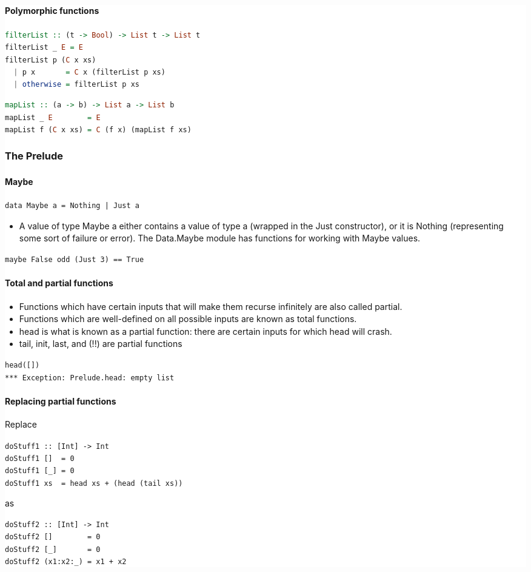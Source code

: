 #### Polymorphic functions
```haskell
filterList :: (t -> Bool) -> List t -> List t    
filterList _ E = E
filterList p (C x xs)
  | p x       = C x (filterList p xs)
  | otherwise = filterList p xs
```
```haskell
mapList :: (a -> b) -> List a -> List b
mapList _ E        = E
mapList f (C x xs) = C (f x) (mapList f xs)
```

### The Prelude

#### Maybe
```
data Maybe a = Nothing | Just a
```
* A value of type Maybe a either contains a value of type a (wrapped in the Just constructor), or it is Nothing (representing some sort of failure or error). The Data.Maybe module has functions for working with Maybe values.

```
maybe False odd (Just 3) == True
```

#### Total and partial functions

* Functions which have certain inputs that will make them recurse infinitely are also called partial.
* Functions which are well-defined on all possible inputs are known as total functions.
* head is what is known as a partial function: there are certain inputs for which head will crash.
* tail, init, last, and (!!) are partial functions
```
head([])
*** Exception: Prelude.head: empty list
```
#### Replacing partial functions
Replace
```
doStuff1 :: [Int] -> Int
doStuff1 []  = 0
doStuff1 [_] = 0
doStuff1 xs  = head xs + (head (tail xs)) 
```
as
```
doStuff2 :: [Int] -> Int
doStuff2 []        = 0
doStuff2 [_]       = 0
doStuff2 (x1:x2:_) = x1 + x2
```
